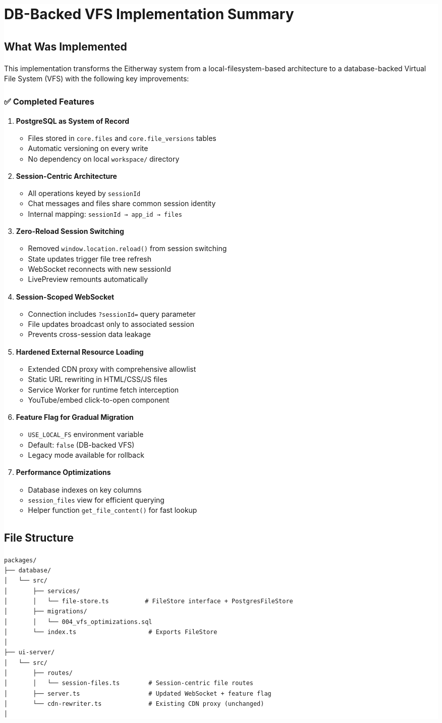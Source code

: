 # DB-Backed VFS Implementation Summary

## What Was Implemented

This implementation transforms the Eitherway system from a local-filesystem-based architecture to a database-backed Virtual File System (VFS) with the following key improvements:

### ✅ Completed Features

1. **PostgreSQL as System of Record**
   - Files stored in `core.files` and `core.file_versions` tables
   - Automatic versioning on every write
   - No dependency on local `workspace/` directory

2. **Session-Centric Architecture**
   - All operations keyed by `sessionId`
   - Chat messages and files share common session identity
   - Internal mapping: `sessionId → app_id → files`

3. **Zero-Reload Session Switching**
   - Removed `window.location.reload()` from session switching
   - State updates trigger file tree refresh
   - WebSocket reconnects with new sessionId
   - LivePreview remounts automatically

4. **Session-Scoped WebSocket**
   - Connection includes `?sessionId=` query parameter
   - File updates broadcast only to associated session
   - Prevents cross-session data leakage

5. **Hardened External Resource Loading**
   - Extended CDN proxy with comprehensive allowlist
   - Static URL rewriting in HTML/CSS/JS files
   - Service Worker for runtime fetch interception
   - YouTube/embed click-to-open component

6. **Feature Flag for Gradual Migration**
   - `USE_LOCAL_FS` environment variable
   - Default: `false` (DB-backed VFS)
   - Legacy mode available for rollback

7. **Performance Optimizations**
   - Database indexes on key columns
   - `session_files` view for efficient querying
   - Helper function `get_file_content()` for fast lookup

## File Structure

```
packages/
├── database/
│   └── src/
│       ├── services/
│       │   └── file-store.ts          # FileStore interface + PostgresFileStore
│       ├── migrations/
│       │   └── 004_vfs_optimizations.sql
│       └── index.ts                    # Exports FileStore
│
├── ui-server/
│   └── src/
│       ├── routes/
│       │   └── session-files.ts        # Session-centric file routes
│       ├── server.ts                   # Updated WebSocket + feature flag
│       └── cdn-rewriter.ts             # Existing CDN proxy (unchanged)
│
```